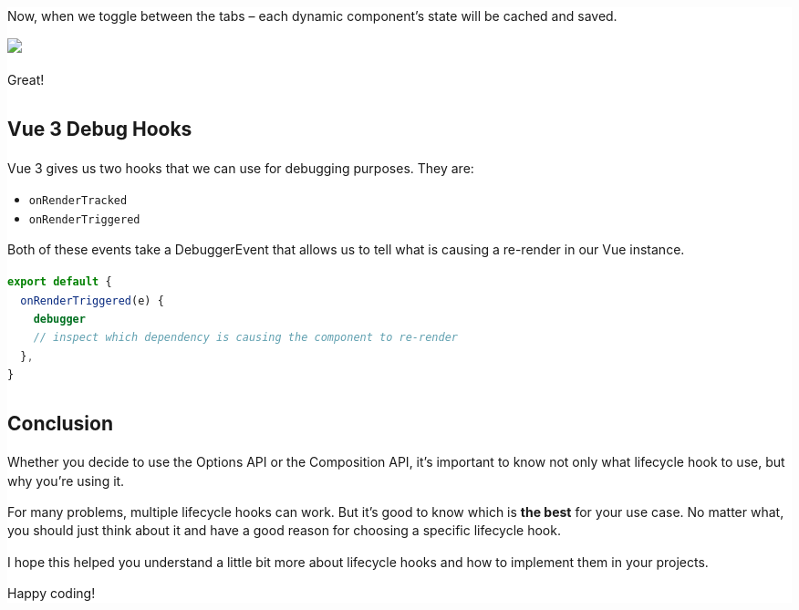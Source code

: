 Now, when we toggle between the tabs – each dynamic component’s state will be cached and saved.

![](https://dltqhkoxgn1gx.cloudfront.net/img/posts/how-to-use-lifecycle-hooks-in-vue3-2.gif)

Great!

## Vue 3 Debug Hooks

Vue 3 gives us two hooks that we can use for debugging purposes. They are:

- `onRenderTracked`
- `onRenderTriggered`

Both of these events take a DebuggerEvent that allows us to tell what is causing a re-render in our Vue instance.

```js
export default {
  onRenderTriggered(e) {
    debugger
    // inspect which dependency is causing the component to re-render
  },
}
```

## Conclusion

Whether you decide to use the Options API or the Composition API, it’s important to know not only what lifecycle hook to use, but why you’re using it.

For many problems, multiple lifecycle hooks can work. But it’s good to know which is **the best** for your use case. No matter what, you should just think about it and have a good reason for choosing a specific lifecycle hook.

I hope this helped you understand a little bit more about lifecycle hooks and how to implement them in your projects.

Happy coding!
